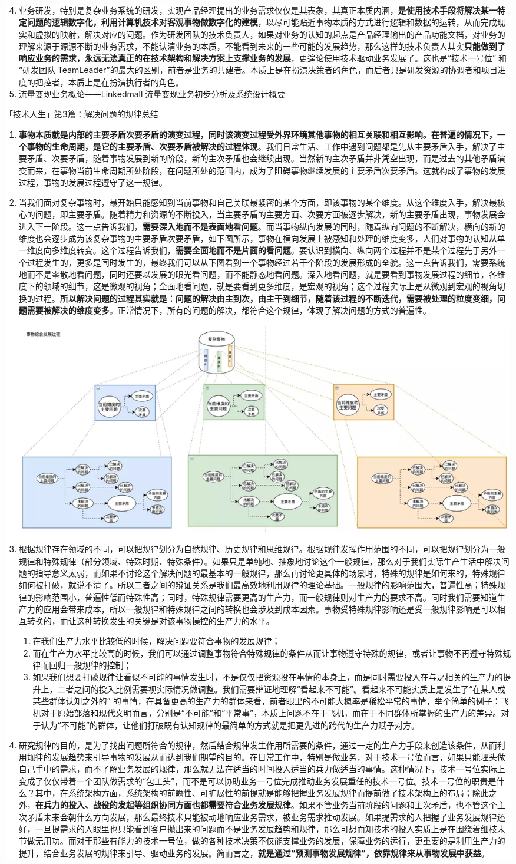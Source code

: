 4. 业务研发，特别是复杂业务系统的研发，实现产品经理提出的业务需求仅仅是其表象，其真正本质内涵，**是使用技术手段将解决某一特定问题的逻辑数字化，利用计算机技术对客观事物做数字化的建模**，以尽可能贴近事物本质的方式进行逻辑和数据的运转，从而完成现实和虚拟的映射，解决对应的问题。作为研发团队的技术负责人，如果对业务的认知的起点是产品经理输出的产品功能文档，对业务的理解来源于源源不断的业务需求，不能认清业务的本质，不能看到未来的一些可能的发展趋势，那么这样的技术负责人其实**只能做到了响应业务的需求，永远无法真正的在技术架构和解决方案上支撑业务的发展**，更遑论使用技术驱动业务发展了。这也是“技术一号位” 和 “研发团队 TeamLeader”的最大的区别，前者是业务的共建者。本质上是在扮演决策者的角色，而后者只是研发资源的协调者和项目进度的把控者，本质上是在扮演执行者的角色。
5. [流量变现业务概论——Linkedmall 流量变现业务初步分析及系统设计概要](https://xie.infoq.cn/article/523b29bc729dab9cd1051b92d)

[「技术人生」第3篇：解决问题的规律总结](https://mp.weixin.qq.com/s?__biz=MzU4NzU0MDIzOQ==&mid=2247494788&idx=3&sn=a16a423bc15ad088b11f7f5e9b2b541b&chksm=fde8dee4ca9f57f243e0ed9bba63a14919207767be011f2688c64abaa69b020cd40147ce13f3&cur_album_id=2058854698228482051&scene=189#rd)
1. **事物本质就是内部的主要矛盾次要矛盾的演变过程，同时该演变过程受外界环境其他事物的相互关联和相互影响。在普遍的情况下，一个事物的生命周期，是它的主要矛盾、次要矛盾被解决的过程体现**。我们日常生活、工作中遇到问题都是先从主要矛盾入手，解决了主要矛盾、次要矛盾，随着事物发展到新的阶段，新的主次矛盾也会继续出现。当然新的主次矛盾并非凭空出现，而是过去的其他矛盾演变而来，在事物当前生命周期所处阶段，在问题所处的范围内，成为了阻碍事物继续发展的主要矛盾次要矛盾。这就构成了事物的发展过程，事物的发展过程遵守了这一规律。
2. 当我们面对复杂事物时，最开始只能感知到当前事物和自己关联最紧密的某个方面，即该事物的某个维度。从这个维度入手，解决最核心的问题，即主要矛盾。随着精力和资源的不断投入，当主要矛盾的主要方面、次要方面被逐步解决，新的主要矛盾出现，事物发展会进入下一阶段。这一点告诉我们，**需要深入地而不是表面地看问题**。而当事物纵向发展的同时，随着纵向问题的不断解决，横向的新的维度也会逐步成为该复杂事物的主要矛盾次要矛盾，如下图所示，事物在横向发展上被感知和处理的维度变多，人们对事物的认知从单一维度向多维度转变。这个过程告诉我们，**需要全面地而不是片面的看问题**。要认识到横向、纵向两个过程并不是某个过程先于另外一个过程发生的，更多是同时发生的，最终我们可以从下图看到一个事物经过若干个阶段的发展形成的全貌。这一点告诉我们，需要系统地而不是零散地看问题，同时还要以发展的眼光看问题，而不能静态地看问题。深入地看问题，就是要看到事物发展过程的细节，各维度下的领域的细节，这是微观的视角；全面地看问题，就是要看到更多维度，是宏观的视角；这个过程实际上是从微观到宏观的视角切换的过程。**所以解决问题的过程其实就是：问题的解决由主到次，由主干到细节，随着该过程的不断迭代，需要被处理的粒度变细，问题需要被解决的维度变多**。正常情况下，所有的问题的解决，都符合这个规律，体现了解决问题的方式的普遍性。

    ![](/public/upload/life/thing_develop.png)
3. 根据规律存在领域的不同，可以把规律划分为自然规律、历史规律和思维规律。根据规律发挥作用范围的不同，可以把规律划分为一般规律和特殊规律（部分领域、特殊时期、特殊条件）。如果只是单纯地、抽象地讨论这个一般规律，那么对于我们实际生产生活中解决问题的指导意义太弱，而如果不讨论这个解决问题的最基本的一般规律，那么再讨论更具体的场景时，特殊的规律是如何来的，特殊规律如何被打破，就说不清了。所以二者之间的辩证关系是我们最高效地利用规律的理论基础。一般规律的影响范围大，普遍性高；特殊规律的影响范围小，普遍性低而特殊性高；同时，特殊规律需要更高的生产力，而一般规律则对生产力的要求不高。同时我们需要知道生产力的应用会带来成本，所以一般规律和特殊规律之间的转换也会涉及到成本因素。事物受特殊规律影响还是受一般规律影响是可以相互转换的，而让这种转换发生的关键是对该事物操控的生产力的水平。
    1. 在我们生产力水平比较低的时候，解决问题要符合事物的发展规律；
    2. 而在生产力水平比较高的时候，我们可以通过调整事物符合特殊规律的条件从而让事物遵守特殊的规律，或者让事物不再遵守特殊规律而回归一般规律的控制；
    3. 如果我们想要打破规律让看似不可能的事情发生时，不是仅仅把资源投在事情的本身上，而是同时需要投入在与之相关的生产力的提升上，二者之间的投入比例需要视实际情况做调整。我们需要辩证地理解“看起来不可能”。看起来不可能实质上是发生了“在某人或某些群体认知之外的” 的事情，在具备更高的生产力的群体来看，前者眼里的不可能大概率是稀松平常的事情，举个简单的例子：飞机对于原始部落和现代文明而言，分别是“不可能”和“平常事”，本质上问题不在于飞机，而在于不同群体所掌握的生产力的差异。对于认为“不可能”的群体，让他们打破既有认知规律的最简单的方式就是把更先进的跨代的生产力赋予对方。
4. 研究规律的目的，是为了找出问题所符合的规律，然后结合规律发生作用所需要的条件，通过一定的生产力手段来创造该条件，从而利用规律的发展趋势来引导事物的发展从而达到我们期望的目的。在日常工作中，特别是做业务，对于技术一号位而言，如果只能埋头做自己手中的需求，而不了解业务发展的规律，那么就无法在适当的时间投入适当的兵力做适当的事情。这种情况下，技术一号位实际上变成了仅仅带着一个团队做需求的“包工头”，而不是可以协助业务一号位完成推动业务发展重任的技术一号位。技术一号位的职责是什么？其中，在系统架构方面，系统架构的前瞻性、可扩展性的前提就是能够把握业务发展规律而提前做了技术架构上的布局；除此之外，**在兵力的投入、战役的发起等组织协同方面也都需要符合业务发展规律**。如果不管业务当前阶段的问题和主次矛盾，也不管这个主次矛盾未来会朝什么方向发展，那么最终技术只能被动地响应业务需求，被业务需求推动发展。如果提需求的人把握了业务发展规律还好，一旦提需求的人眼里也只能看到客户抛出来的问题而不是业务发展趋势和规律，那么可想而知技术的投入实质上是在围绕着细枝末节做无用功。而对于那些有能力的技术一号位，做的各种技术决策不仅能支撑业务的发展，保障业务的运行，更重要的是利用生产力的提升，结合业务发展的规律来引导、驱动业务的发展。简而言之，**就是通过“预测事物发展规律”，依靠规律来从事物发展中获益**。
